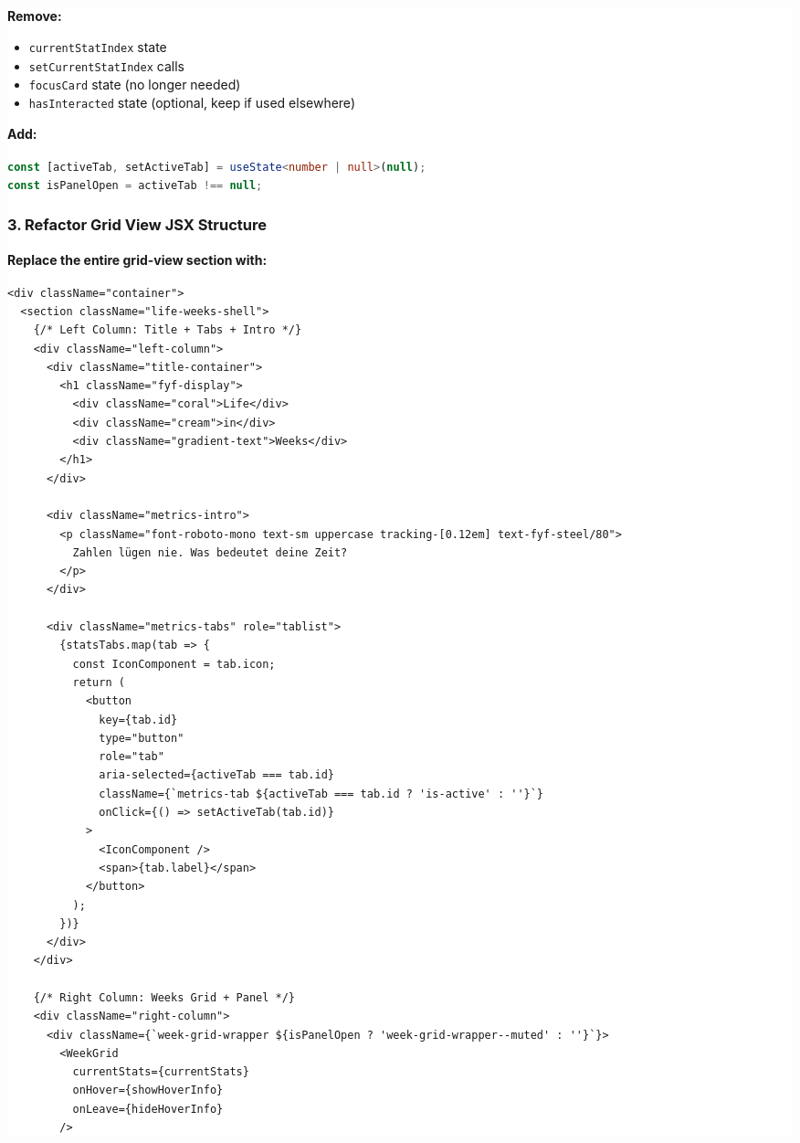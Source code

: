 **Remove:**

- `currentStatIndex` state
- `setCurrentStatIndex` calls
- `focusCard` state (no longer needed)
- `hasInteracted` state (optional, keep if used elsewhere)

**Add:**

```typescript
const [activeTab, setActiveTab] = useState<number | null>(null);
const isPanelOpen = activeTab !== null;
```

### 3. Refactor Grid View JSX Structure

**Replace the entire grid-view section with:**

```tsx
<div className="container">
  <section className="life-weeks-shell">
    {/* Left Column: Title + Tabs + Intro */}
    <div className="left-column">
      <div className="title-container">
        <h1 className="fyf-display">
          <div className="coral">Life</div>
          <div className="cream">in</div>
          <div className="gradient-text">Weeks</div>
        </h1>
      </div>

      <div className="metrics-intro">
        <p className="font-roboto-mono text-sm uppercase tracking-[0.12em] text-fyf-steel/80">
          Zahlen lügen nie. Was bedeutet deine Zeit?
        </p>
      </div>

      <div className="metrics-tabs" role="tablist">
        {statsTabs.map(tab => {
          const IconComponent = tab.icon;
          return (
            <button
              key={tab.id}
              type="button"
              role="tab"
              aria-selected={activeTab === tab.id}
              className={`metrics-tab ${activeTab === tab.id ? 'is-active' : ''}`}
              onClick={() => setActiveTab(tab.id)}
            >
              <IconComponent />
              <span>{tab.label}</span>
            </button>
          );
        })}
      </div>
    </div>

    {/* Right Column: Weeks Grid + Panel */}
    <div className="right-column">
      <div className={`week-grid-wrapper ${isPanelOpen ? 'week-grid-wrapper--muted' : ''}`}>
        <WeekGrid 
          currentStats={currentStats} 
          onHover={showHoverInfo}
          onLeave={hideHoverInfo}
        />

```